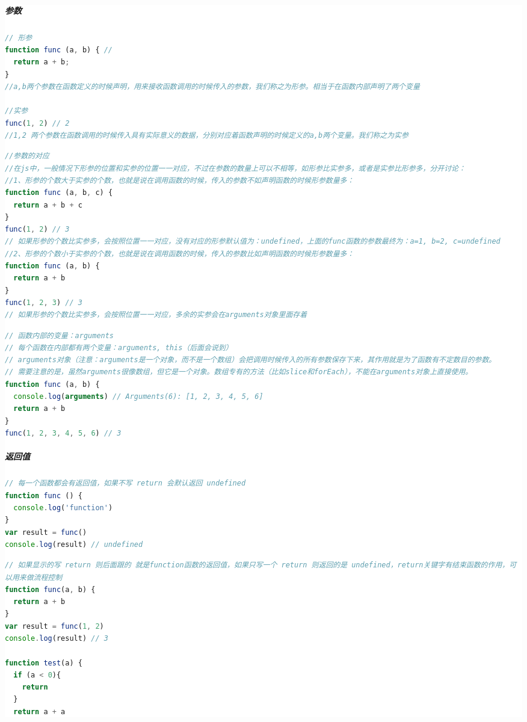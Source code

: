 ##### 参数

```js
// 形参
function func (a, b) { //
  return a + b;
}
//a,b两个参数在函数定义的时候声明，用来接收函数调用的时候传入的参数，我们称之为形参。相当于在函数内部声明了两个变量

//实参
func(1, 2) // 2
//1,2 两个参数在函数调用的时候传入具有实际意义的数据，分别对应着函数声明的时候定义的a,b两个变量。我们称之为实参
```

```js
//参数的对应
//在js中，一般情况下形参的位置和实参的位置一一对应，不过在参数的数量上可以不相等，如形参比实参多，或者是实参比形参多，分开讨论：
//1、形参的个数大于实参的个数，也就是说在调用函数的时候，传入的参数不如声明函数的时候形参数量多：
function func (a, b, c) {
  return a + b + c
}
func(1, 2) // 3
// 如果形参的个数比实参多，会按照位置一一对应，没有对应的形参默认值为：undefined，上面的func函数的参数最终为：a=1, b=2, c=undefined
//2、形参的个数小于实参的个数，也就是说在调用函数的时候，传入的参数比如声明函数的时候形参数量多：
function func (a, b) {
  return a + b
}
func(1, 2, 3) // 3
// 如果形参的个数比实参多，会按照位置一一对应，多余的实参会在arguments对象里面存着
```

```js
// 函数内部的变量：arguments
// 每个函数在内部都有两个变量：arguments, this（后面会说到）
// arguments对象（注意：arguments是一个对象，而不是一个数组）会把调用时候传入的所有参数保存下来，其作用就是为了函数有不定数目的参数。
// 需要注意的是，虽然arguments很像数组，但它是一个对象。数组专有的方法（比如slice和forEach），不能在arguments对象上直接使用。
function func (a, b) {
  console.log(arguments) // Arguments(6): [1, 2, 3, 4, 5, 6]
  return a + b
}
func(1, 2, 3, 4, 5, 6) // 3
```

##### 返回值

```js
// 每一个函数都会有返回值，如果不写 return 会默认返回 undefined
function func () {
  console.log('function')
}
var result = func()
console.log(result) // undefined
```

```js
// 如果显示的写 return 则后面跟的 就是function函数的返回值，如果只写一个 return 则返回的是 undefined，return关键字有结束函数的作用，可以用来做流程控制
function func(a, b) {
  return a + b
}
var result = func(1, 2)
console.log(result) // 3

function test(a) {
  if (a < 0){
    return
  }
  return a + a
```